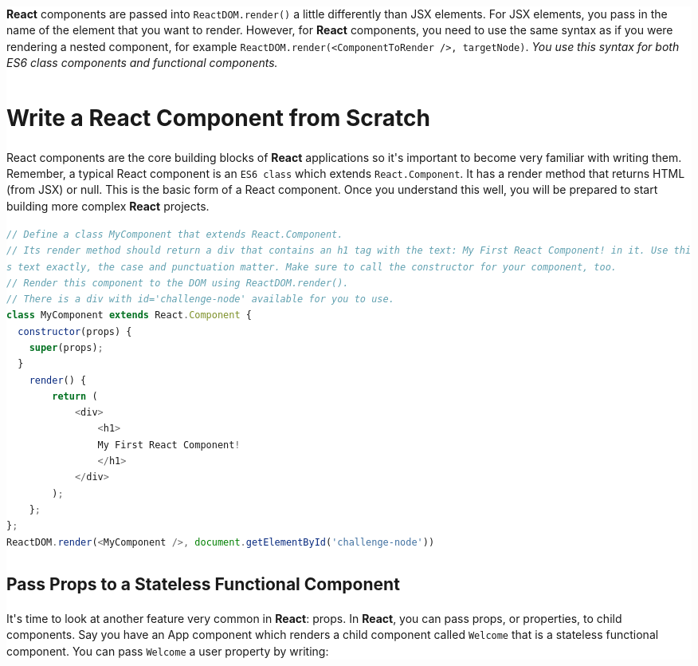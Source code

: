 <span class="SkyBlue">**React** </span> components are passed into `ReactDOM.render()` a little differently than <span class="Turquoise">JSX</span> elements. For <span class="Turquoise">JSX</span> elements, you pass in the name of the element that you want to render. However, for <span class="SkyBlue">**React** </span> components, you need to use the same syntax as if you were rendering a nested component, for example `ReactDOM.render(<ComponentToRender />, targetNode)`. *You use this syntax for both ES6 class components and functional components.*

# Write a <span class="Gold">React Component</span> from Scratch

<span class="Gold">React components</span> are the core building blocks of <span class="SkyBlue">**React**  applications </span>so it's important to become very familiar with writing them. Remember, a typical <span class="Gold">React component</span> is an `ES6 class` which extends `React.Component`. It has a render method that returns <span class="DarkOrange">HTML</span> (from <span class="Turquoise">JSX</span>) or null. This is the basic form of a React component. Once you understand this well, you will be prepared to start building more complex <span class="SkyBlue">**React**  projects</span>.

``` Javascript
// Define a class MyComponent that extends React.Component. 
// Its render method should return a div that contains an h1 tag with the text: My First React Component! in it. Use this text exactly, the case and punctuation matter. Make sure to call the constructor for your component, too.
// Render this component to the DOM using ReactDOM.render(). 
// There is a div with id='challenge-node' available for you to use.
class MyComponent extends React.Component {
  constructor(props) {
    super(props);
  }
    render() {
        return (
            <div>
                <h1>
                My First React Component!
                </h1>
            </div>
        );
    };
};
ReactDOM.render(<MyComponent />, document.getElementById('challenge-node'))
```

## Pass <span class="Violet">Props</span> to a <span class="Gold">Stateless Functional Component</span>

It's time to look at another feature very common in <span class="SkyBlue">**React**</span>: <span class="Violet">props</span>. In <span class="SkyBlue">**React**</span>, you can pass <span class="Violet">props</span>, or <span class="Violet">properties</span>, to <span class="Gold">child components</span>. Say you have an <span class="Gold">App component</span> which renders a <span class="Gold">child component</span> called `Welcome` that is a <span class="Gold">stateless functional component</span>. You can pass `Welcome` a <span class="Violet">user property</span> by writing:

